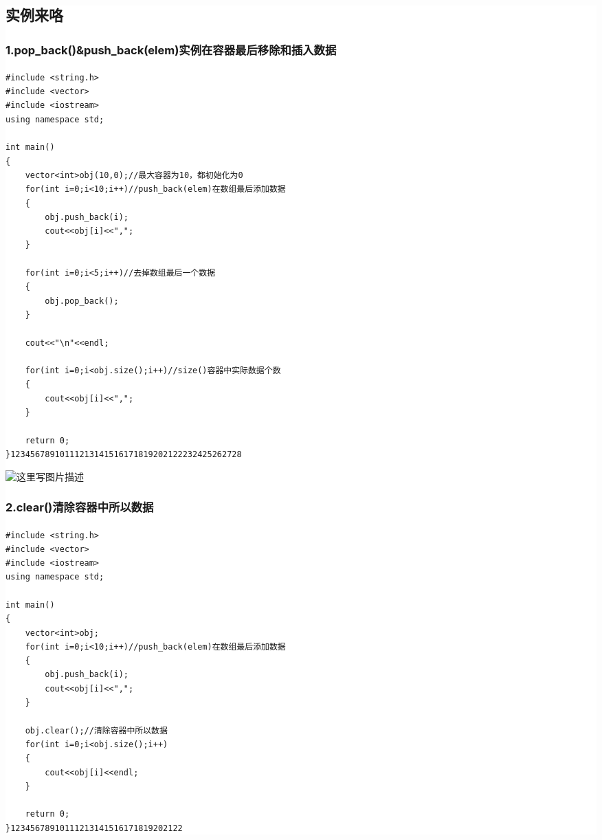 

## 实例来咯

### 1.pop_back()&push_back(elem)实例在容器最后移除和插入数据

```
#include <string.h>　
#include <vector>
#include <iostream>
using namespace std;

int main()
{
    vector<int>obj(10,0);//最大容器为10，都初始化为0
    for(int i=0;i<10;i++)//push_back(elem)在数组最后添加数据 
    {
        obj.push_back(i);
        cout<<obj[i]<<",";
    }

    for(int i=0;i<5;i++)//去掉数组最后一个数据 
    {
        obj.pop_back();
    }

    cout<<"\n"<<endl;

    for(int i=0;i<obj.size();i++)//size()容器中实际数据个数 
    {
        cout<<obj[i]<<",";
    }

    return 0;
}12345678910111213141516171819202122232425262728
```

![这里写图片描述](https://img-blog.csdn.net/20170515222306104?watermark/2/text/aHR0cDovL2Jsb2cuY3Nkbi5uZXQvd19saW51eA==/font/5a6L5L2T/fontsize/400/fill/I0JBQkFCMA==/dissolve/70/gravity/SouthEast)

### 2.clear()清除容器中所以数据

```
#include <string.h>　
#include <vector>
#include <iostream>
using namespace std;

int main()
{
    vector<int>obj;
    for(int i=0;i<10;i++)//push_back(elem)在数组最后添加数据 
    {
        obj.push_back(i);
        cout<<obj[i]<<",";
    }

    obj.clear();//清除容器中所以数据
    for(int i=0;i<obj.size();i++)
    {
        cout<<obj[i]<<endl;
    }

    return 0;
}12345678910111213141516171819202122
```